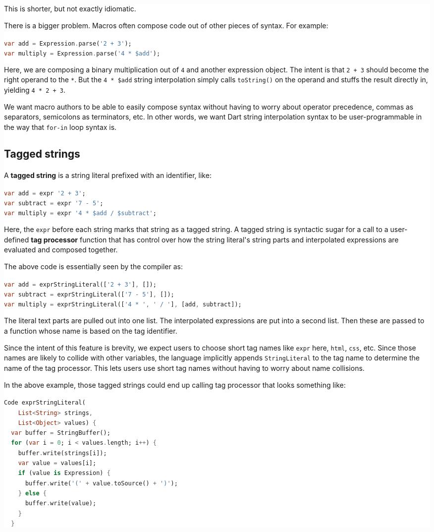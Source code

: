 This is shorter, but not exactly idiomatic.

There is a bigger problem. Macros often compose code out of other pieces of
syntax. For example:

```dart
var add = Expression.parse('2 + 3');
var multiply = Expression.parse('4 * $add');
```

Here, we are composing a binary multiplication out of `4` and another expression
object. The intent is that `2 + 3` should become the right operand to the `*`.
But the `4 * $add` string interpolation simply calls `toString()` on the operand
and stuffs the result directly in, yielding `4 * 2 + 3`.

We want macro authors to be able to easily compose syntax without having to
worry about operator precedence, commas as separators, semicolons as
terminators, etc. In other words, we want Dart string interpolation syntax to be
user-programmable in the way that `for-in` loop syntax is.

## Tagged strings

A **tagged string** is a string literal prefixed with an identifier, like:

```dart
var add = expr '2 + 3';
var subtract = expr '7 - 5';
var multiply = expr '4 * $add / $subtract';
```

Here, the `expr` before each string marks that string as a tagged string. A
tagged string is syntactic sugar for a call to a user-defined **tag processor**
function that has control over how the string literal's string parts and
interpolated expressions are evaluated and composed together.

The above code is essentially seen by the compiler as:

```dart
var add = exprStringLiteral(['2 + 3'], []);
var subtract = exprStringLiteral(['7 - 5'], []);
var multiply = exprStringLiteral(['4 * ', ' / '], [add, subtract]);
```

The literal text parts are pulled out into one list. The interpolated
expressions are put into a second list. Then these are passed to a function
whose name is based on the tag identifier.

Since the intent of this feature is brevity, we expect users to choose short tag
names like `expr` here, `html`, `css`, etc. Since those names are likely to
collide with other variables, the language implicitly appends `StringLiteral` to
the tag name to determine the name of the tag processor. This lets users use
short tag names without having to worry about name collisions.

In the above example, those tagged strings could end up calling tag processor
that looks something like:

```dart
Code exprStringLiteral(
    List<String> strings,
    List<Object> values) {
  var buffer = StringBuffer();
  for (var i = 0; i < values.length; i++) {
    buffer.write(strings[i]);
    var value = values[i];
    if (value is Expression) {
      buffer.write('(' + value.toSource() + ')');
    } else {
      buffer.write(value);
    }
  }
```

[#1479]: https://github.com/dart-lang/language/issues/1479
[#1987]: https://github.com/dart-lang/language/issues/1987
[tagged template literals]: https://developer.mozilla.org/en-US/docs/Web/JavaScript/Reference/Template_literals#tagged_templates
[macros]: https://github.com/dart-lang/language/blob/master/working/macros/feature-specification.md
[sanitized]: https://en.wikipedia.org/wiki/HTML_sanitization
[sql injection]: https://xkcd.com/327/
[bigint]: https://api.dart.dev/stable/2.14.4/dart-core/BigInt-class.html